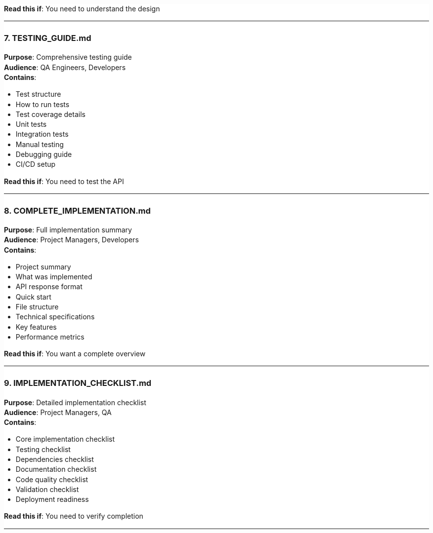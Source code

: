 **Read this if**: You need to understand the design

---

### 7. TESTING_GUIDE.md
**Purpose**: Comprehensive testing guide  
**Audience**: QA Engineers, Developers  
**Contains**:
- Test structure
- How to run tests
- Test coverage details
- Unit tests
- Integration tests
- Manual testing
- Debugging guide
- CI/CD setup

**Read this if**: You need to test the API

---

### 8. COMPLETE_IMPLEMENTATION.md
**Purpose**: Full implementation summary  
**Audience**: Project Managers, Developers  
**Contains**:
- Project summary
- What was implemented
- API response format
- Quick start
- File structure
- Technical specifications
- Key features
- Performance metrics

**Read this if**: You want a complete overview

---

### 9. IMPLEMENTATION_CHECKLIST.md
**Purpose**: Detailed implementation checklist  
**Audience**: Project Managers, QA  
**Contains**:
- Core implementation checklist
- Testing checklist
- Dependencies checklist
- Documentation checklist
- Code quality checklist
- Validation checklist
- Deployment readiness

**Read this if**: You need to verify completion

---
